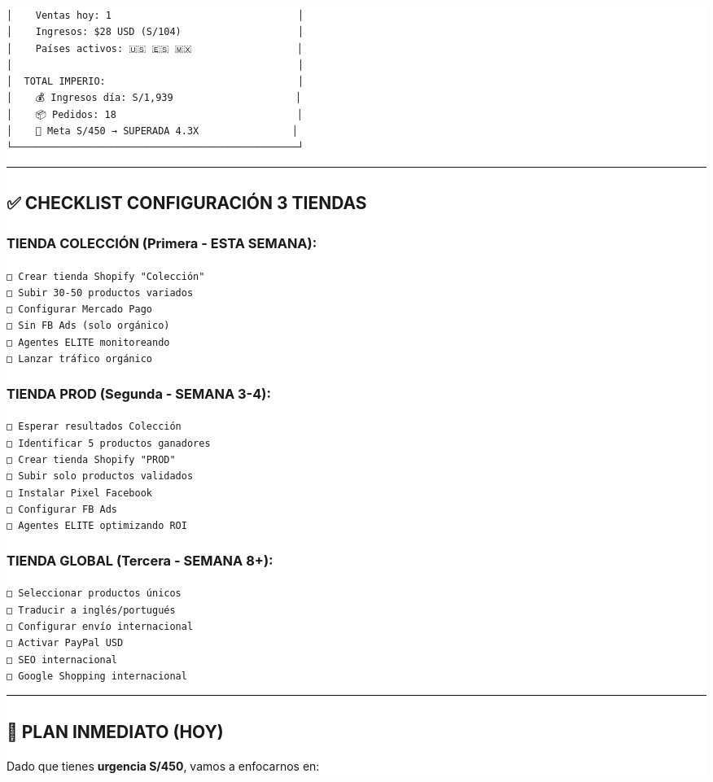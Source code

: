 ```markdown
│    Ventas hoy: 1                                │
│    Ingresos: $28 USD (S/104)                    │
│    Países activos: 🇺🇸 🇪🇸 🇲🇽                  │
│                                                 │
│  TOTAL IMPERIO:                                 │
│    💰 Ingresos día: S/1,939                     │
│    📦 Pedidos: 18                               │
│    🎯 Meta S/450 → SUPERADA 4.3X                │
└─────────────────────────────────────────────────┘
```

---

## ✅ CHECKLIST CONFIGURACIÓN 3 TIENDAS

### TIENDA COLECCIÓN (Primera - ESTA SEMANA):
```markdown
□ Crear tienda Shopify "Colección"
□ Subir 30-50 productos variados
□ Configurar Mercado Pago
□ Sin FB Ads (solo orgánico)
□ Agentes ELITE monitoreando
□ Lanzar tráfico orgánico
```

### TIENDA PROD (Segunda - SEMANA 3-4):
```markdown
□ Esperar resultados Colección
□ Identificar 5 productos ganadores
□ Crear tienda Shopify "PROD"
□ Subir solo productos validados
□ Instalar Pixel Facebook
□ Configurar FB Ads
□ Agentes ELITE optimizando ROI
```

### TIENDA GLOBAL (Tercera - SEMANA 8+):
```markdown
□ Seleccionar productos únicos
□ Traducir a inglés/portugués
□ Configurar envío internacional
□ Activar PayPal USD
□ SEO internacional
□ Google Shopping internacional
```

---

## 🚀 PLAN INMEDIATO (HOY)

Dado que tienes **urgencia S/450**, vamos a enfocarnos en:
